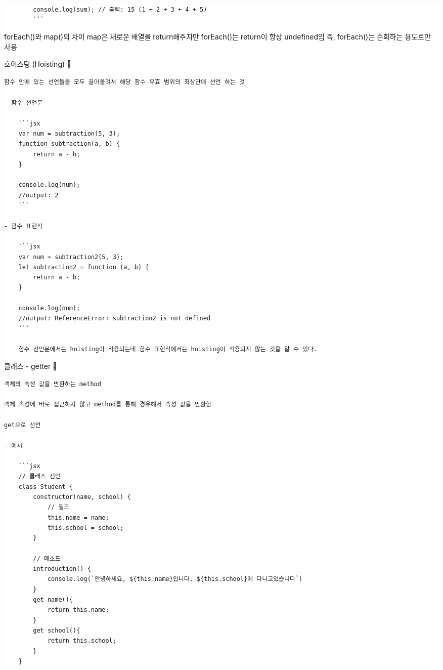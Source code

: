             console.log(sum); // 출력: 15 (1 + 2 + 3 + 4 + 5)
            ```


forEach()와 map()의 차이
    map은 새로운 배열을 return해주지만 forEach()는 return이 항상 undefined임
    즉, forEach()는 순회하는 용도로만 사용

호이스팅 (Hoisting) 🍠

    함수 안에 있는 선언들을 모두 끌어올려서 해당 함수 유효 범위의 최상단에 선언 하는 것

    - 함수 선언문
        
        ```jsx
        var num = subtraction(5, 3); 
        function subtraction(a, b) {
            return a - b;
        }
        
        console.log(num);
        //output: 2
        ```
        
    - 함수 표현식
        
        ```jsx
        var num = subtraction2(5, 3); 
        let subtraction2 = function (a, b) {
            return a - b;
        }
        
        console.log(num);
        //output: ReferenceError: subtraction2 is not defined
        ```
        
        함수 선언문에서는 hoisting이 적용되는데 함수 표현식에서는 hoisting이 적용되지 않는 것을 알 수 있다.

클래스
    - getter 🍠
    
    객체의 속성 값을 반환하는 method
    
    객체 속성에 바로 접근하지 않고 method를 통해 경유해서 속성 값을 반환함
    
    get으로 선언
    
    - 예시
        
        ```jsx
        // 클래스 선언
        class Student {
        	constructor(name, school) {
        		// 필드
        		this.name = name;
        		this.school = school;
        	}
        	
        	// 메소드
        	introduction() {
        		console.log(`안녕하세요, ${this.name}입니다. ${this.school}에 다니고있습니다`)
        	}
        	get name(){
        		return this.name;
        	}
        	get school(){
        		return this.school;
        	}
        }
        